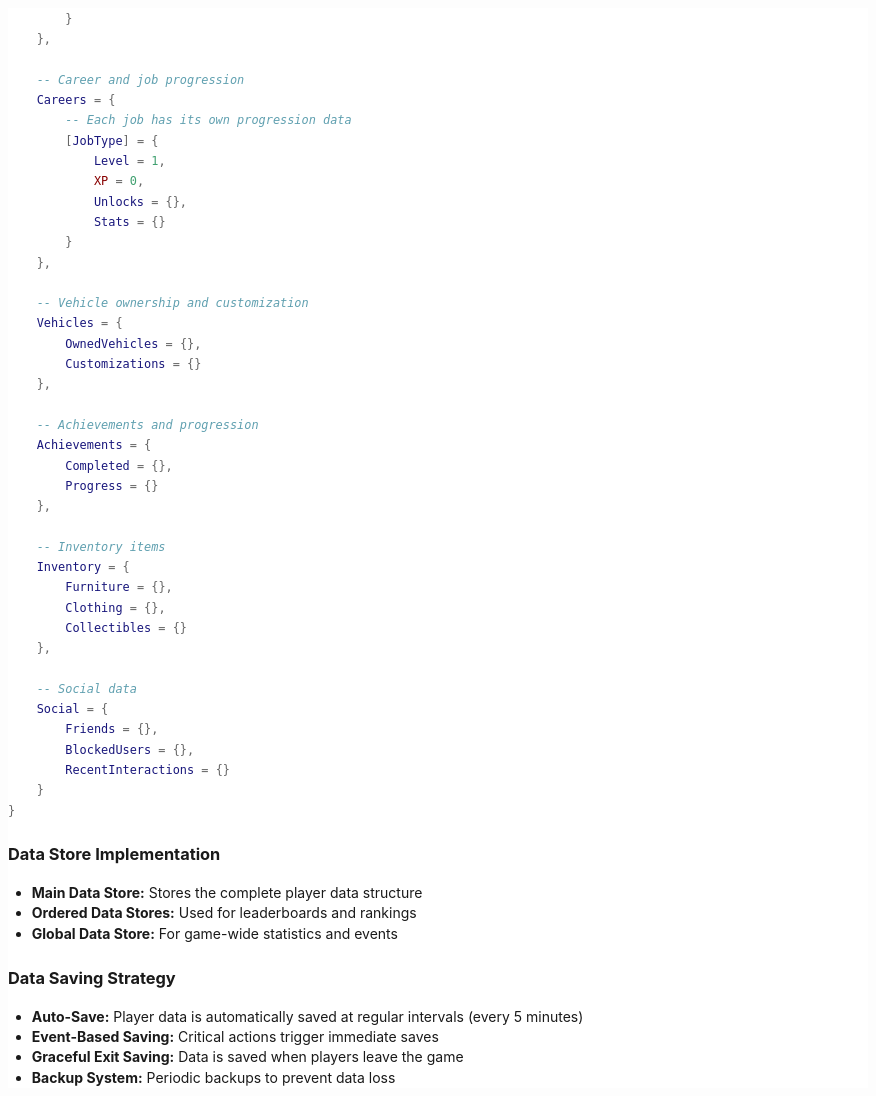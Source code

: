 ```lua
        }
    },

    -- Career and job progression
    Careers = {
        -- Each job has its own progression data
        [JobType] = {
            Level = 1,
            XP = 0,
            Unlocks = {},
            Stats = {}
        }
    },

    -- Vehicle ownership and customization
    Vehicles = {
        OwnedVehicles = {},
        Customizations = {}
    },

    -- Achievements and progression
    Achievements = {
        Completed = {},
        Progress = {}
    },

    -- Inventory items
    Inventory = {
        Furniture = {},
        Clothing = {},
        Collectibles = {}
    },

    -- Social data
    Social = {
        Friends = {},
        BlockedUsers = {},
        RecentInteractions = {}
    }
}
```

### Data Store Implementation

- **Main Data Store:** Stores the complete player data structure
- **Ordered Data Stores:** Used for leaderboards and rankings
- **Global Data Store:** For game-wide statistics and events

### Data Saving Strategy

- **Auto-Save:** Player data is automatically saved at regular intervals (every 5 minutes)
- **Event-Based Saving:** Critical actions trigger immediate saves
- **Graceful Exit Saving:** Data is saved when players leave the game
- **Backup System:** Periodic backups to prevent data loss
